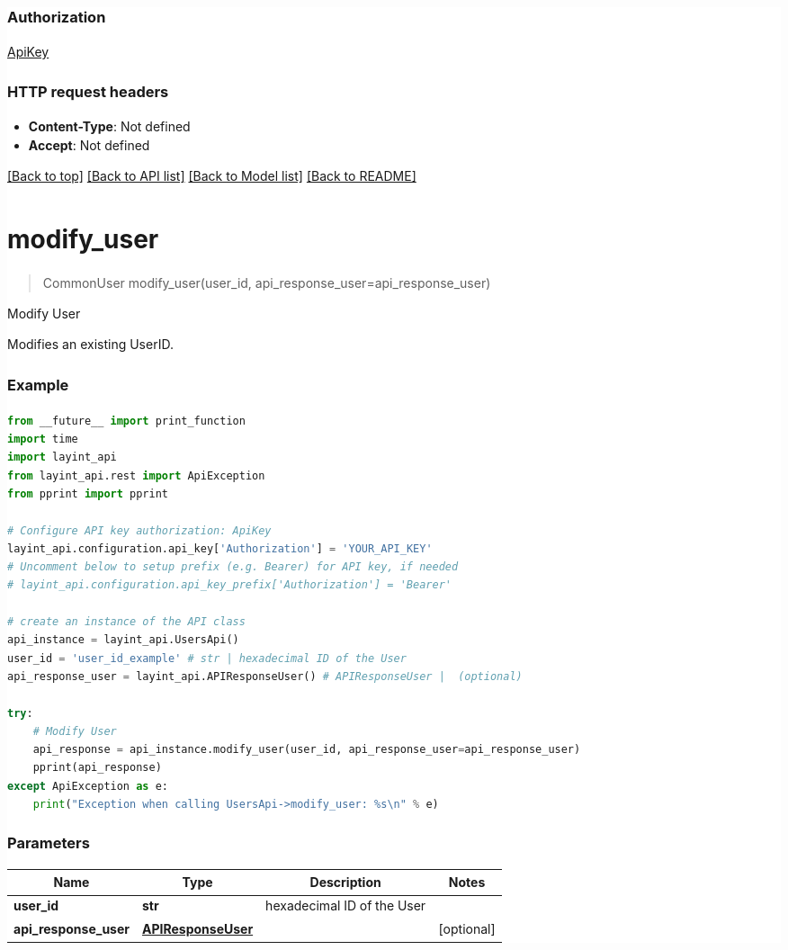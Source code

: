 ### Authorization

[ApiKey](../README.md#ApiKey)

### HTTP request headers

 - **Content-Type**: Not defined
 - **Accept**: Not defined

[[Back to top]](#) [[Back to API list]](../README.md#documentation-for-api-endpoints) [[Back to Model list]](../README.md#documentation-for-models) [[Back to README]](../README.md)

# **modify_user**
> CommonUser modify_user(user_id, api_response_user=api_response_user)

Modify User

Modifies an existing UserID.

### Example 
```python
from __future__ import print_function
import time
import layint_api
from layint_api.rest import ApiException
from pprint import pprint

# Configure API key authorization: ApiKey
layint_api.configuration.api_key['Authorization'] = 'YOUR_API_KEY'
# Uncomment below to setup prefix (e.g. Bearer) for API key, if needed
# layint_api.configuration.api_key_prefix['Authorization'] = 'Bearer'

# create an instance of the API class
api_instance = layint_api.UsersApi()
user_id = 'user_id_example' # str | hexadecimal ID of the User
api_response_user = layint_api.APIResponseUser() # APIResponseUser |  (optional)

try: 
    # Modify User
    api_response = api_instance.modify_user(user_id, api_response_user=api_response_user)
    pprint(api_response)
except ApiException as e:
    print("Exception when calling UsersApi->modify_user: %s\n" % e)
```

### Parameters

Name | Type | Description  | Notes
------------- | ------------- | ------------- | -------------
 **user_id** | **str**| hexadecimal ID of the User | 
 **api_response_user** | [**APIResponseUser**](APIResponseUser.md)|  | [optional] 

